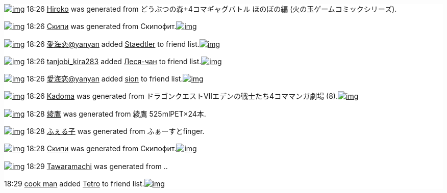[![img](http://www.deviantsart.com/1vtut6u.png)](http://www.barcodekanojo.com/kanojo/2921516/Hiroko) 18:26 [Hiroko](http://www.barcodekanojo.com/kanojo/2921516/Hiroko) was generated from どうぶつの森+4コマギャグバトル ほのぼの編 (火の玉ゲームコミックシリーズ).

[![img](http://www.deviantsart.com/3dlrift.png)](http://www.barcodekanojo.com/kanojo/2921517/%D0%A1%D0%BA%D0%B8%D0%BF%D0%B8) 18:26 [Скипи](http://www.barcodekanojo.com/kanojo/2921517/%D0%A1%D0%BA%D0%B8%D0%BF%D0%B8) was generated from Скипофит.[![img](http://www.deviantsart.com/2l96455.jpeg)](http://www.barcodekanojo.com/product_images/barcode/5563277/1399541113/50x50x,PD0,PA1,PD0,PBA,PD0,PB8,PD0,PBF,PD0,PBE,PD1,P84,PD0,PB8,PD1,P82.jpg,qw=88,ah=88.pagespeed.ic.uLfClilpNf.jpg)

[![img](http://www.deviantsart.com/5sphoj.jpeg)](http://www.barcodekanojo.com/user/400871/%E6%84%9B%E6%B5%B7%E6%81%8B%40yanyan) 18:26 [愛海恋@yanyan](http://www.barcodekanojo.com/user/400871/%E6%84%9B%E6%B5%B7%E6%81%8B%40yanyan) added [Staedtler](http://www.barcodekanojo.com/kanojo/548091/Staedtler) to friend list.[![img](http://www.deviantsart.com/1sr44cb.png)](http://www.barcodekanojo.com/kanojo/548091/Staedtler)

[![img](http://www.deviantsart.com/oh3i0u.jpeg)](http://www.barcodekanojo.com/user/452089/tanjobi_kira283) 18:26 [tanjobi_kira283](http://www.barcodekanojo.com/user/452089/tanjobi_kira283) added [Леся-чан](http://www.barcodekanojo.com/kanojo/2575010/%D0%9B%D0%B5%D1%81%D1%8F-%D1%87%D0%B0%D0%BD) to friend list.[![img](http://www.deviantsart.com/sjhh11.png)](http://www.barcodekanojo.com/kanojo/2575010/%D0%9B%D0%B5%D1%81%D1%8F-%D1%87%D0%B0%D0%BD)

[![img](http://www.deviantsart.com/5sphoj.jpeg)](http://www.barcodekanojo.com/user/400871/%E6%84%9B%E6%B5%B7%E6%81%8B%40yanyan) 18:26 [愛海恋@yanyan](http://www.barcodekanojo.com/user/400871/%E6%84%9B%E6%B5%B7%E6%81%8B%40yanyan) added [sion](http://www.barcodekanojo.com/kanojo/2808646/sion) to friend list.[![img](http://www.deviantsart.com/3eg3k7.png)](http://www.barcodekanojo.com/kanojo/2808646/sion)

[![img](http://www.deviantsart.com/t8u54h.png)](http://www.barcodekanojo.com/kanojo/2921518/Kadoma) 18:26 [Kadoma](http://www.barcodekanojo.com/kanojo/2921518/Kadoma) was generated from ドラゴンクエストVIIエデンの戦士たち4コママンガ劇場 (8).[![img](http://www.deviantsart.com/10bk74d.jpeg)](http://www.barcodekanojo.com/product_images/barcode/5563281/1399541199/%E3%83%89%E3%83%A9%E3%82%B4%E3%83%B3%E3%82%AF%E3%82%A8%E3%82%B9%E3%83%88VII%E3%82%A8%E3%83%87%E3%83%B3%E3%81%AE%E6%88%A6%E5%A3%AB%E3%81%9F%E3%81%A14%E3%82%B3%E3%83%9E%E3%83%9E%E3%83%B3%E3%82%AC%E5%8A%87%E5%A0%B4%20%288%29.jpg)

[![img](http://www.deviantsart.com/mvn1go.png)](http://www.barcodekanojo.com/kanojo/2921519/%E7%B6%BE%E9%B7%B9) 18:28 [綾鷹](http://www.barcodekanojo.com/kanojo/2921519/%E7%B6%BE%E9%B7%B9) was generated from 綾鷹 525mlPET×24本.

[![img](http://www.deviantsart.com/25bof2f.png)](http://www.barcodekanojo.com/kanojo/2921520/%E3%81%B5%E3%81%87%E3%82%8B%E5%AD%90) 18:28 [ふぇる子](http://www.barcodekanojo.com/kanojo/2921520/%E3%81%B5%E3%81%87%E3%82%8B%E5%AD%90) was generated from ふぁーすとfinger.

[![img](http://www.deviantsart.com/27hq0f7.png)](http://www.barcodekanojo.com/kanojo/2921521/%D0%A1%D0%BA%D0%B8%D0%BF%D0%B8) 18:28 [Скипи](http://www.barcodekanojo.com/kanojo/2921521/%D0%A1%D0%BA%D0%B8%D0%BF%D0%B8) was generated from Скипофит.[![img](http://www.deviantsart.com/hruj5p.jpeg)](http://www.barcodekanojo.com/product_images/barcode/5563284/1399541275/50x50x,PD0,PA1,PD0,PBA,PD0,PB8,PD0,PBF,PD0,PBE,PD1,P84,PD0,PB8,PD1,P82.jpg,qw=88,ah=88.pagespeed.ic.eLCOizhtz_.jpg)

[![img](http://www.deviantsart.com/33u6sno.png)](http://www.barcodekanojo.com/kanojo/2921522/Tawaramachi) 18:29 [Tawaramachi](http://www.barcodekanojo.com/kanojo/2921522/Tawaramachi) was generated from ..

18:29 [cook man](http://www.barcodekanojo.com/user/454055/cook%20man) added [Tetro](http://www.barcodekanojo.com/kanojo/2543127/Tetro) to friend list.[![img](http://www.deviantsart.com/3d4e031.png)](http://www.barcodekanojo.com/kanojo/2543127/Tetro)
